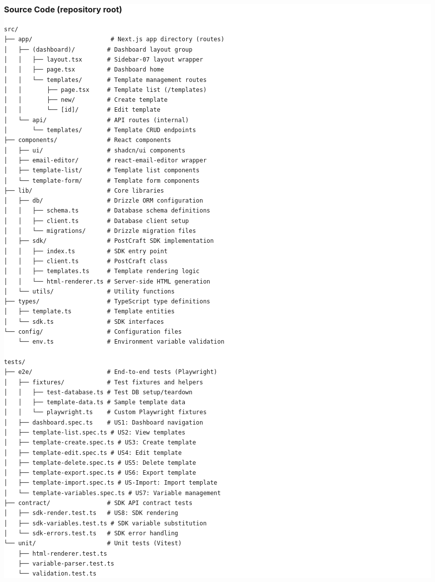 ### Source Code (repository root)

```
src/
├── app/                      # Next.js app directory (routes)
│   ├── (dashboard)/         # Dashboard layout group
│   │   ├── layout.tsx       # Sidebar-07 layout wrapper
│   │   ├── page.tsx         # Dashboard home
│   │   └── templates/       # Template management routes
│   │       ├── page.tsx     # Template list (/templates)
│   │       ├── new/         # Create template
│   │       └── [id]/        # Edit template
│   └── api/                 # API routes (internal)
│       └── templates/       # Template CRUD endpoints
├── components/              # React components
│   ├── ui/                  # shadcn/ui components
│   ├── email-editor/        # react-email-editor wrapper
│   ├── template-list/       # Template list components
│   └── template-form/       # Template form components
├── lib/                     # Core libraries
│   ├── db/                  # Drizzle ORM configuration
│   │   ├── schema.ts        # Database schema definitions
│   │   ├── client.ts        # Database client setup
│   │   └── migrations/      # Drizzle migration files
│   ├── sdk/                 # PostCraft SDK implementation
│   │   ├── index.ts         # SDK entry point
│   │   ├── client.ts        # PostCraft class
│   │   ├── templates.ts     # Template rendering logic
│   │   └── html-renderer.ts # Server-side HTML generation
│   └── utils/               # Utility functions
├── types/                   # TypeScript type definitions
│   ├── template.ts          # Template entities
│   └── sdk.ts               # SDK interfaces
└── config/                  # Configuration files
    └── env.ts               # Environment variable validation

tests/
├── e2e/                     # End-to-end tests (Playwright)
│   ├── fixtures/            # Test fixtures and helpers
│   │   ├── test-database.ts # Test DB setup/teardown
│   │   ├── template-data.ts # Sample template data
│   │   └── playwright.ts    # Custom Playwright fixtures
│   ├── dashboard.spec.ts    # US1: Dashboard navigation
│   ├── template-list.spec.ts # US2: View templates
│   ├── template-create.spec.ts # US3: Create template
│   ├── template-edit.spec.ts # US4: Edit template
│   ├── template-delete.spec.ts # US5: Delete template
│   ├── template-export.spec.ts # US6: Export template
│   ├── template-import.spec.ts # US-Import: Import template
│   └── template-variables.spec.ts # US7: Variable management
├── contract/                # SDK API contract tests
│   ├── sdk-render.test.ts   # US8: SDK rendering
│   ├── sdk-variables.test.ts # SDK variable substitution
│   └── sdk-errors.test.ts   # SDK error handling
└── unit/                    # Unit tests (Vitest)
    ├── html-renderer.test.ts
    ├── variable-parser.test.ts
    └── validation.test.ts
```
